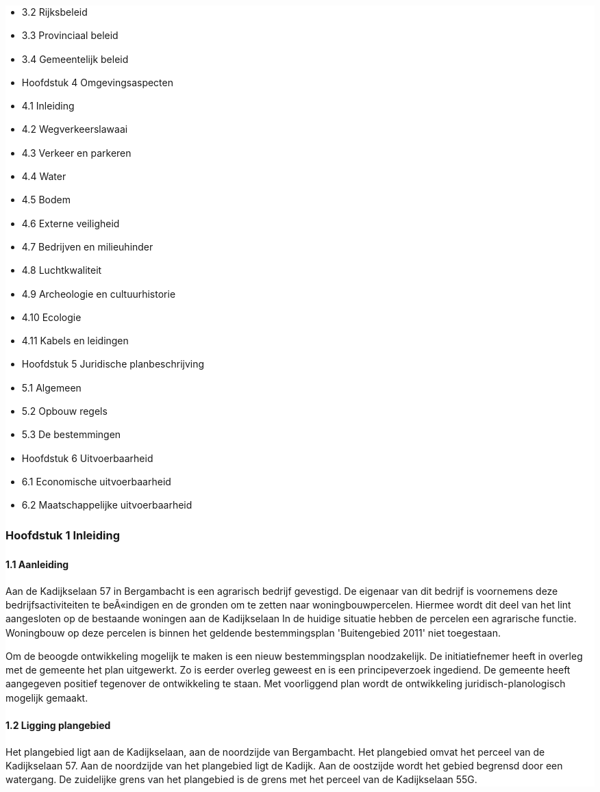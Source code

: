 + 3\.2 Rijksbeleid

+ 3\.3 Provinciaal beleid

+ 3\.4 Gemeentelijk beleid

* Hoofdstuk 4 Omgevingsaspecten

+ 4\.1 Inleiding

+ 4\.2 Wegverkeerslawaai

+ 4\.3 Verkeer en parkeren

+ 4\.4 Water

+ 4\.5 Bodem

+ 4\.6 Externe veiligheid

+ 4\.7 Bedrijven en milieuhinder

+ 4\.8 Luchtkwaliteit

+ 4\.9 Archeologie en cultuurhistorie

+ 4\.10 Ecologie

+ 4\.11 Kabels en leidingen

* Hoofdstuk 5 Juridische planbeschrijving

+ 5\.1 Algemeen

+ 5\.2 Opbouw regels

+ 5\.3 De bestemmingen

* Hoofdstuk 6 Uitvoerbaarheid

+ 6\.1 Economische uitvoerbaarheid

+ 6\.2 Maatschappelijke uitvoerbaarheid

### Hoofdstuk 1 Inleiding

#### 1\.1 Aanleiding

Aan de Kadijkselaan 57 in Bergambacht is een agrarisch bedrijf gevestigd. De eigenaar van dit bedrijf is voornemens deze bedrijfsactiviteiten te beÃ«indigen en de gronden om te zetten naar woningbouwpercelen. Hiermee wordt dit deel van het lint aangesloten op de bestaande woningen aan de Kadijkselaan In de huidige situatie hebben de percelen een agrarische functie. Woningbouw op deze percelen is binnen het geldende bestemmingsplan 'Buitengebied 2011' niet toegestaan.

Om de beoogde ontwikkeling mogelijk te maken is een nieuw bestemmingsplan noodzakelijk. De initiatiefnemer heeft in overleg met de gemeente het plan uitgewerkt. Zo is eerder overleg geweest en is een principeverzoek ingediend. De gemeente heeft aangegeven positief tegenover de ontwikkeling te staan. Met voorliggend plan wordt de ontwikkeling juridisch\-planologisch mogelijk gemaakt.

#### 1\.2 Ligging plangebied

Het plangebied ligt aan de Kadijkselaan, aan de noordzijde van Bergambacht. Het plangebied omvat het perceel van de Kadijkselaan 57\. Aan de noordzijde van het plangebied ligt de Kadijk. Aan de oostzijde wordt het gebied begrensd door een watergang. De zuidelijke grens van het plangebied is de grens met het perceel van de Kadijkselaan 55G.
